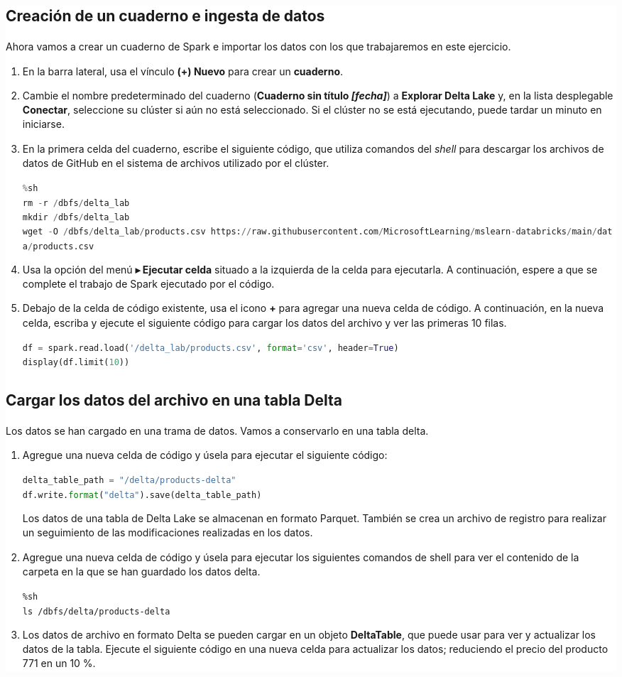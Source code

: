 ## Creación de un cuaderno e ingesta de datos

Ahora vamos a crear un cuaderno de Spark e importar los datos con los que trabajaremos en este ejercicio.

1. En la barra lateral, usa el vínculo **(+) Nuevo** para crear un **cuaderno**.
1. Cambie el nombre predeterminado del cuaderno (**Cuaderno sin título *[fecha]***) a **Explorar Delta Lake** y, en la lista desplegable **Conectar**, seleccione su clúster si aún no está seleccionado. Si el clúster no se está ejecutando, puede tardar un minuto en iniciarse.
1. En la primera celda del cuaderno, escribe el siguiente código, que utiliza comandos del *shell* para descargar los archivos de datos de GitHub en el sistema de archivos utilizado por el clúster.

    ```python
    %sh
    rm -r /dbfs/delta_lab
    mkdir /dbfs/delta_lab
    wget -O /dbfs/delta_lab/products.csv https://raw.githubusercontent.com/MicrosoftLearning/mslearn-databricks/main/data/products.csv
    ```

1. Usa la opción del menú **&#9656; Ejecutar celda** situado a la izquierda de la celda para ejecutarla. A continuación, espere a que se complete el trabajo de Spark ejecutado por el código.
1. Debajo de la celda de código existente, usa el icono **+** para agregar una nueva celda de código. A continuación, en la nueva celda, escriba y ejecute el siguiente código para cargar los datos del archivo y ver las primeras 10 filas.

    ```python
   df = spark.read.load('/delta_lab/products.csv', format='csv', header=True)
   display(df.limit(10))
    ```

## Cargar los datos del archivo en una tabla Delta

Los datos se han cargado en una trama de datos. Vamos a conservarlo en una tabla delta.

1. Agregue una nueva celda de código y úsela para ejecutar el siguiente código:

    ```python
   delta_table_path = "/delta/products-delta"
   df.write.format("delta").save(delta_table_path)
    ```

    Los datos de una tabla de Delta Lake se almacenan en formato Parquet. También se crea un archivo de registro para realizar un seguimiento de las modificaciones realizadas en los datos.

1. Agregue una nueva celda de código y úsela para ejecutar los siguientes comandos de shell para ver el contenido de la carpeta en la que se han guardado los datos delta.

    ```
    %sh
    ls /dbfs/delta/products-delta
    ```

1. Los datos de archivo en formato Delta se pueden cargar en un objeto **DeltaTable**, que puede usar para ver y actualizar los datos de la tabla. Ejecute el siguiente código en una nueva celda para actualizar los datos; reduciendo el precio del producto 771 en un 10 %.
